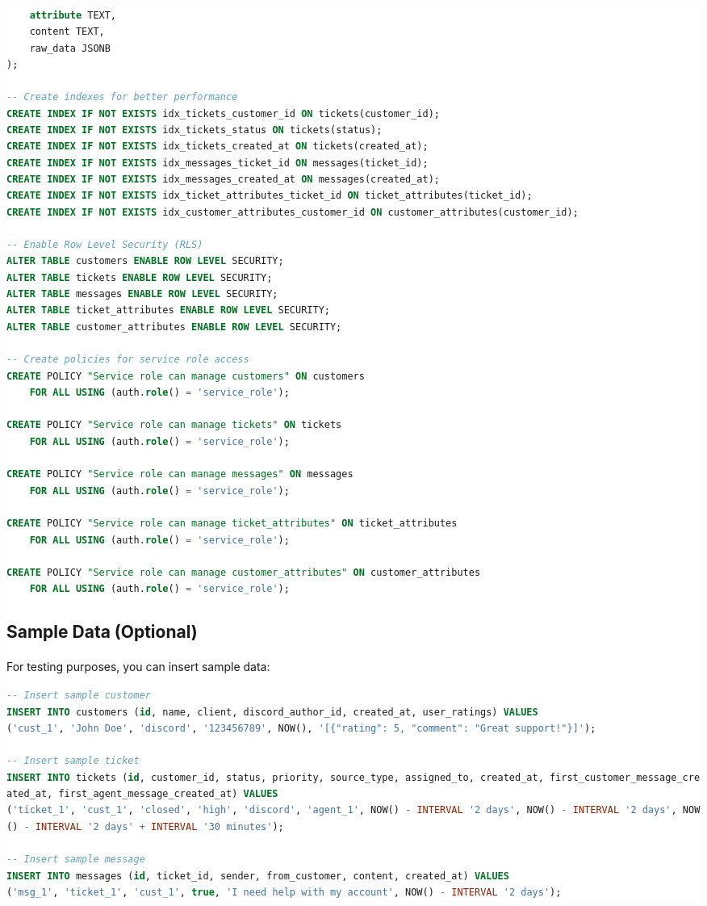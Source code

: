 ```sql
    attribute TEXT,
    content TEXT,
    raw_data JSONB
);

-- Create indexes for better performance
CREATE INDEX IF NOT EXISTS idx_tickets_customer_id ON tickets(customer_id);
CREATE INDEX IF NOT EXISTS idx_tickets_status ON tickets(status);
CREATE INDEX IF NOT EXISTS idx_tickets_created_at ON tickets(created_at);
CREATE INDEX IF NOT EXISTS idx_messages_ticket_id ON messages(ticket_id);
CREATE INDEX IF NOT EXISTS idx_messages_created_at ON messages(created_at);
CREATE INDEX IF NOT EXISTS idx_ticket_attributes_ticket_id ON ticket_attributes(ticket_id);
CREATE INDEX IF NOT EXISTS idx_customer_attributes_customer_id ON customer_attributes(customer_id);

-- Enable Row Level Security (RLS)
ALTER TABLE customers ENABLE ROW LEVEL SECURITY;
ALTER TABLE tickets ENABLE ROW LEVEL SECURITY;
ALTER TABLE messages ENABLE ROW LEVEL SECURITY;
ALTER TABLE ticket_attributes ENABLE ROW LEVEL SECURITY;
ALTER TABLE customer_attributes ENABLE ROW LEVEL SECURITY;

-- Create policies for service role access
CREATE POLICY "Service role can manage customers" ON customers
    FOR ALL USING (auth.role() = 'service_role');

CREATE POLICY "Service role can manage tickets" ON tickets
    FOR ALL USING (auth.role() = 'service_role');

CREATE POLICY "Service role can manage messages" ON messages
    FOR ALL USING (auth.role() = 'service_role');

CREATE POLICY "Service role can manage ticket_attributes" ON ticket_attributes
    FOR ALL USING (auth.role() = 'service_role');

CREATE POLICY "Service role can manage customer_attributes" ON customer_attributes
    FOR ALL USING (auth.role() = 'service_role');
```

## Sample Data (Optional)

For testing purposes, you can insert sample data:

```sql
-- Insert sample customer
INSERT INTO customers (id, name, client, discord_author_id, created_at, user_ratings) VALUES 
('cust_1', 'John Doe', 'discord', '123456789', NOW(), '[{"rating": 5, "comment": "Great support!"}]');

-- Insert sample ticket
INSERT INTO tickets (id, customer_id, status, priority, source_type, assigned_to, created_at, first_customer_message_created_at, first_agent_message_created_at) VALUES 
('ticket_1', 'cust_1', 'closed', 'high', 'discord', 'agent_1', NOW() - INTERVAL '2 days', NOW() - INTERVAL '2 days', NOW() - INTERVAL '2 days' + INTERVAL '30 minutes');

-- Insert sample message
INSERT INTO messages (id, ticket_id, sender, from_customer, content, created_at) VALUES 
('msg_1', 'ticket_1', 'cust_1', true, 'I need help with my account', NOW() - INTERVAL '2 days');
```
